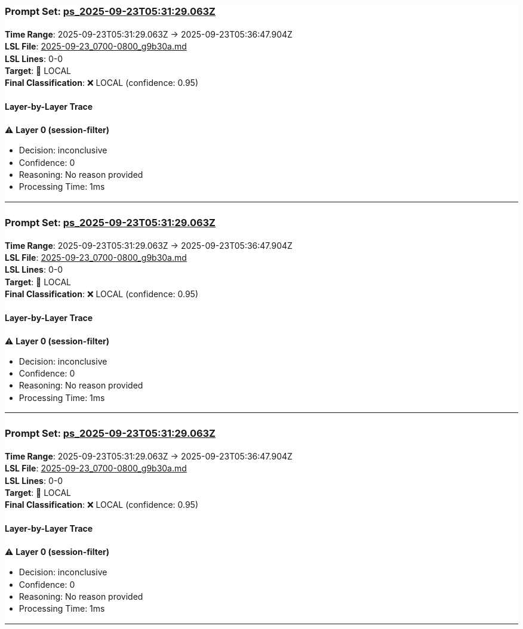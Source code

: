 
### Prompt Set: [ps_2025-09-23T05:31:29.063Z](../../history/2025-09-23_0700-0800_g9b30a.md#ps_2025-09-23T05:31:29.063Z)

**Time Range**: 2025-09-23T05:31:29.063Z → 2025-09-23T05:36:47.904Z<br>
**LSL File**: [2025-09-23_0700-0800_g9b30a.md](../../history/2025-09-23_0700-0800_g9b30a.md#ps_2025-09-23T05:31:29.063Z)<br>
**LSL Lines**: 0-0<br>
**Target**: 📍 LOCAL<br>
**Final Classification**: ❌ LOCAL (confidence: 0.95)

#### Layer-by-Layer Trace

⚠️ **Layer 0 (session-filter)**
- Decision: inconclusive
- Confidence: 0
- Reasoning: No reason provided
- Processing Time: 1ms

---

### Prompt Set: [ps_2025-09-23T05:31:29.063Z](../../history/2025-09-23_0700-0800_g9b30a.md#ps_2025-09-23T05:31:29.063Z)

**Time Range**: 2025-09-23T05:31:29.063Z → 2025-09-23T05:36:47.904Z<br>
**LSL File**: [2025-09-23_0700-0800_g9b30a.md](../../history/2025-09-23_0700-0800_g9b30a.md#ps_2025-09-23T05:31:29.063Z)<br>
**LSL Lines**: 0-0<br>
**Target**: 📍 LOCAL<br>
**Final Classification**: ❌ LOCAL (confidence: 0.95)

#### Layer-by-Layer Trace

⚠️ **Layer 0 (session-filter)**
- Decision: inconclusive
- Confidence: 0
- Reasoning: No reason provided
- Processing Time: 1ms

---

### Prompt Set: [ps_2025-09-23T05:31:29.063Z](../../history/2025-09-23_0700-0800_g9b30a.md#ps_2025-09-23T05:31:29.063Z)

**Time Range**: 2025-09-23T05:31:29.063Z → 2025-09-23T05:36:47.904Z<br>
**LSL File**: [2025-09-23_0700-0800_g9b30a.md](../../history/2025-09-23_0700-0800_g9b30a.md#ps_2025-09-23T05:31:29.063Z)<br>
**LSL Lines**: 0-0<br>
**Target**: 📍 LOCAL<br>
**Final Classification**: ❌ LOCAL (confidence: 0.95)

#### Layer-by-Layer Trace

⚠️ **Layer 0 (session-filter)**
- Decision: inconclusive
- Confidence: 0
- Reasoning: No reason provided
- Processing Time: 1ms

---
